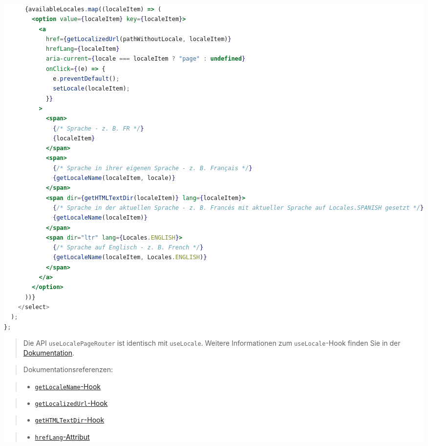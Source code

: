 ```jsx fileName="src/components/LanguageSwitcher.msx" codeFormat="commonjs"
      {availableLocales.map((localeItem) => (
        <option value={localeItem} key={localeItem}>
          <a
            href={getLocalizedUrl(pathWithoutLocale, localeItem)}
            hrefLang={localeItem}
            aria-current={locale === localeItem ? "page" : undefined}
            onClick={(e) => {
              e.preventDefault();
              setLocale(localeItem);
            }}
          >
            <span>
              {/* Sprache - z. B. FR */}
              {localeItem}
            </span>
            <span>
              {/* Sprache in ihrer eigenen Sprache - z. B. Français */}
              {getLocaleName(localeItem, locale)}
            </span>
            <span dir={getHTMLTextDir(localeItem)} lang={localeItem}>
              {/* Sprache in der aktuellen Sprache - z. B. Francés mit aktueller Sprache auf Locales.SPANISH gesetzt */}
              {getLocaleName(localeItem)}
            </span>
            <span dir="ltr" lang={Locales.ENGLISH}>
              {/* Sprache auf Englisch - z. B. French */}
              {getLocaleName(localeItem, Locales.ENGLISH)}
            </span>
          </a>
        </option>
      ))}
    </select>
  );
};
```

> Die API `useLocalePageRouter` ist identisch mit `useLocale`. Weitere Informationen zum `useLocale`-Hook finden Sie in der [Dokumentation](https://github.com/aymericzip/intlayer/blob/main/docs/de/packages/next-intlayer/useLocale.md).

> Dokumentationsreferenzen:

> - [`getLocaleName`-Hook](https://github.com/aymericzip/intlayer/blob/main/docs/de/packages/intlayer/getLocaleName.md)

> - [`getLocalizedUrl`-Hook](https://github.com/aymericzip/intlayer/blob/main/docs/de/packages/intlayer/getLocalizedUrl.md)

> - [`getHTMLTextDir`-Hook](https://github.com/aymericzip/intlayer/blob/main/docs/de/packages/intlayer/getHTMLTextDir.md)

> - [`hrefLang`-Attribut](https://developers.google.com/search/docs/specialty/international/localized-versions?hl=fr)
